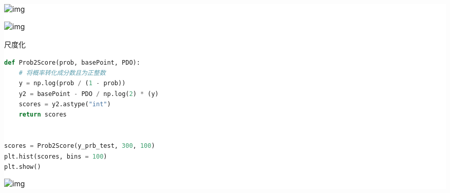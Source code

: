 ![img](https://g7hwmghtbu.feishu.cn/space/api/box/stream/download/asynccode/?code=ZjNhOTljNDI5MWNhMTRjYTJkZTk2Y2VjZDM2NWUzNThfcDQzb0FKTmRTY1JNUTJoNVlsSWtjQ2czUGtzTW5EYXlfVG9rZW46T2llZWJxajZlb2s4UnB4SzJORmNpQ1RTbjllXzE2ODA3ODQyMjU6MTY4MDc4NzgyNV9WNA)

![img](https://g7hwmghtbu.feishu.cn/space/api/box/stream/download/asynccode/?code=ZTM4NDU2NjEwN2VjZjM1M2RhYTZhZDQ1OTY4YWRkM2NfaWdYTUM5emJROHZJbXlXaDdMNU1tOXdDcG1wWXNMeE9fVG9rZW46SEMxMWJsdkI4b1JaZFl4Tkkxd2NWdXBHbjltXzE2ODA3ODQyMjU6MTY4MDc4NzgyNV9WNA)

尺度化

```Python
def Prob2Score(prob, basePoint, PDO):
    # 将概率转化成分数且为正整数
    y = np.log(prob / (1 - prob))
    y2 = basePoint - PDO / np.log(2) * (y)
    scores = y2.astype("int")
    return scores


scores = Prob2Score(y_prb_test, 300, 100)
plt.hist(scores, bins = 100)
plt.show()
```

![img](https://g7hwmghtbu.feishu.cn/space/api/box/stream/download/asynccode/?code=MzAxNTYzMzNmZDNhOGQ5M2YyMjJlYTIxNGY5MWNlOThfZXBQem1XVXhNdThFRDlWcGZ5TmU2Ykl3ZTFHYVVLOG5fVG9rZW46Um1mNWJrRDFKb0JQQ0Z4UEFFQ2NQYldvbmFoXzE2ODA3ODQyMjU6MTY4MDc4NzgyNV9WNA)
